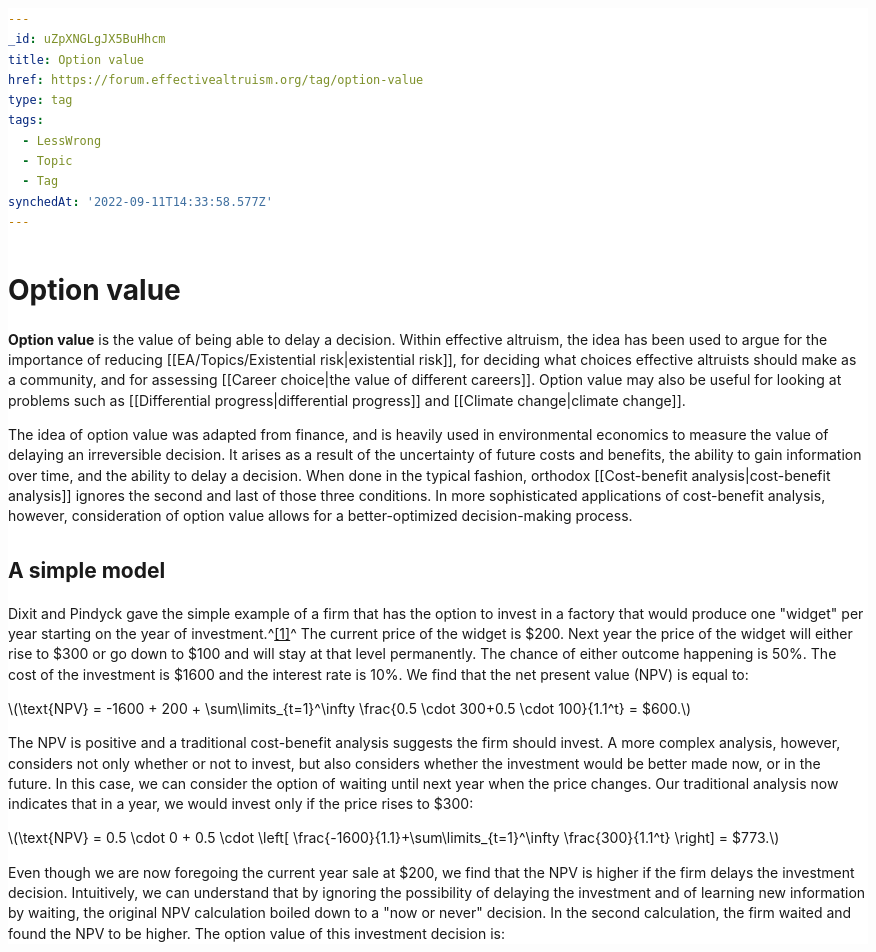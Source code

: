 ```yaml
---
_id: uZpXNGLgJX5BuHhcm
title: Option value
href: https://forum.effectivealtruism.org/tag/option-value
type: tag
tags:
  - LessWrong
  - Topic
  - Tag
synchedAt: '2022-09-11T14:33:58.577Z'
---
```

# Option value

**Option value** is the value of being able to delay a decision. Within effective altruism, the idea has been used to argue for the importance of reducing [[EA/Topics/Existential risk|existential risk]], for deciding what choices effective altruists should make as a community, and for assessing [[Career choice|the value of different careers]]. Option value may also be useful for looking at problems such as [[Differential progress|differential progress]] and [[Climate change|climate change]].

The idea of option value was adapted from finance, and is heavily used in environmental economics to measure the value of delaying an irreversible decision. It arises as a result of the uncertainty of future costs and benefits, the ability to gain information over time, and the ability to delay a decision. When done in the typical fashion, orthodox [[Cost-benefit analysis|cost-benefit analysis]] ignores the second and last of those three conditions. In more sophisticated applications of cost-benefit analysis, however, consideration of option value allows for a better-optimized decision-making process.

A simple model
--------------

Dixit and Pindyck gave the simple example of a firm that has the option to invest in a factory that would produce one "widget" per year starting on the year of investment.^[\[1\]](#fntbpj1viob7s)^ The current price of the widget is $200. Next year the price of the widget will either rise to $300 or go down to $100 and will stay at that level permanently. The chance of either outcome happening is 50%. The cost of the investment is $1600 and the interest rate is 10%. We find that the net present value (NPV) is equal to:

\\(\\text{NPV} = -1600 + 200 + \\sum\\limits_{t=1}^\\infty \\frac{0.5 \\cdot 300+0.5 \\cdot 100}{1.1^t} = $600.\\)

The NPV is positive and a traditional cost-benefit analysis suggests the firm should invest. A more complex analysis, however, considers not only whether or not to invest, but also considers whether the investment would be better made now, or in the future. In this case, we can consider the option of waiting until next year when the price changes. Our traditional analysis now indicates that in a year, we would invest only if the price rises to $300:

\\(\\text{NPV} = 0.5 \\cdot 0 + 0.5 \\cdot \\left\[ \\frac{-1600}{1.1}+\\sum\\limits_{t=1}^\\infty \\frac{300}{1.1^t} \\right\] = $773.\\)

Even though we are now foregoing the current year sale at $200, we find that the NPV is higher if the firm delays the investment decision. Intuitively, we can understand that by ignoring the possibility of delaying the investment and of learning new information by waiting, the original NPV calculation boiled down to a "now or never" decision. In the second calculation, the firm waited and found the NPV to be higher. The option value of this investment decision is:
